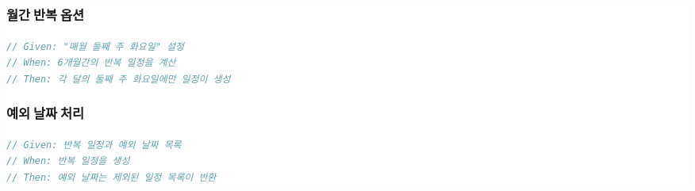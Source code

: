 ### 월간 반복 옵션

```javascript
// Given: "매월 둘째 주 화요일" 설정
// When: 6개월간의 반복 일정을 계산
// Then: 각 달의 둘째 주 화요일에만 일정이 생성
```

### 예외 날짜 처리

```javascript
// Given: 반복 일정과 예외 날짜 목록
// When: 반복 일정을 생성
// Then: 예외 날짜는 제외된 일정 목록이 반환
```
